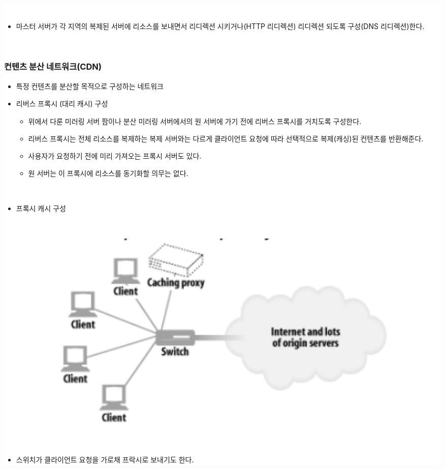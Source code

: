<br>

- 마스터 서버가 각 지역의 복제된 서버에 리소스를 보내면서 리디렉션 시키거나(HTTP 리디렉션) 리디렉션 되도록 구성(DNS 리디렉션)한다.

<br>

### 컨텐츠 분산 네트워크(CDN)

- 특정 컨텐츠를 분산할 목적으로 구성하는 네트워크

- 리버스 프록시 (대리 캐시) 구성
    
    - 위에서 다룬 미러링 서버 팜이나 분산 미러링 서버에서의 원 서버에 가기 전에 리버스 프록시를 거치도록 구성한다.
    
    - 리버스 프록시는 전체 리소스를 복제하는 복제 서버와는 다르게 클라이언트 요청에 따라 선택적으로 복제(캐싱)된 컨텐츠를 반환해준다.
    
    - 사용자가 요청하기 전에 미리 가져오는 프록시 서버도 있다.
    
    - 원 서버는 이 프록시에 리소스를 동기화할 의무는 없다.

<br>

- 프록시 캐시 구성

<br>

<p align="center"><img src="../images/18_5.png" width="80%"></p>

<br>

- 스위치가 클라이언트 요청을 가로채 프락시로 보내기도 한다.
